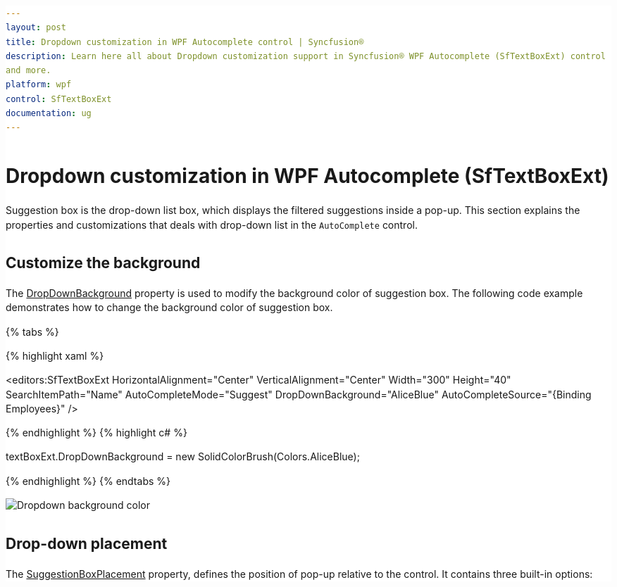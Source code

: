 ```yaml
---
layout: post
title: Dropdown customization in WPF Autocomplete control | Syncfusion®
description: Learn here all about Dropdown customization support in Syncfusion® WPF Autocomplete (SfTextBoxExt) control and more.
platform: wpf
control: SfTextBoxExt
documentation: ug
---
```


# Dropdown customization in WPF Autocomplete (SfTextBoxExt)

Suggestion box is the drop-down list box, which displays the filtered suggestions inside a pop-up. This section explains the properties and customizations that deals with drop-down list in the `AutoComplete` control.

## Customize the background 

The [DropDownBackground](https://help.syncfusion.com/cr/wpf/Syncfusion.Windows.Controls.Input.SfTextBoxExt.html#Syncfusion_Windows_Controls_Input_SfTextBoxExt_DropDownBackground) property is used to modify the background color of suggestion box. The following code example demonstrates how to change the background color of suggestion box.

{% tabs %}

{% highlight xaml %}

<editors:SfTextBoxExt HorizontalAlignment="Center" 
                      VerticalAlignment="Center" 
                      Width="300"
                      Height="40"
                      SearchItemPath="Name"
                      AutoCompleteMode="Suggest"
                      DropDownBackground="AliceBlue"
                      AutoCompleteSource="{Binding Employees}" />

{% endhighlight %}
{% highlight c# %}

textBoxExt.DropDownBackground = new SolidColorBrush(Colors.AliceBlue);

{% endhighlight %}
{% endtabs %}

![Dropdown background color](Dropdown_customization_images/drop_down_background_color.png)


## Drop-down placement 

The [SuggestionBoxPlacement](https://help.syncfusion.com/cr/wpf/Syncfusion.Windows.Controls.Input.SfTextBoxExt.html#Syncfusion_Windows_Controls_Input_SfTextBoxExt_SuggestionBoxPlacement) property, defines the position of pop-up relative to the control. It contains three built-in options:
